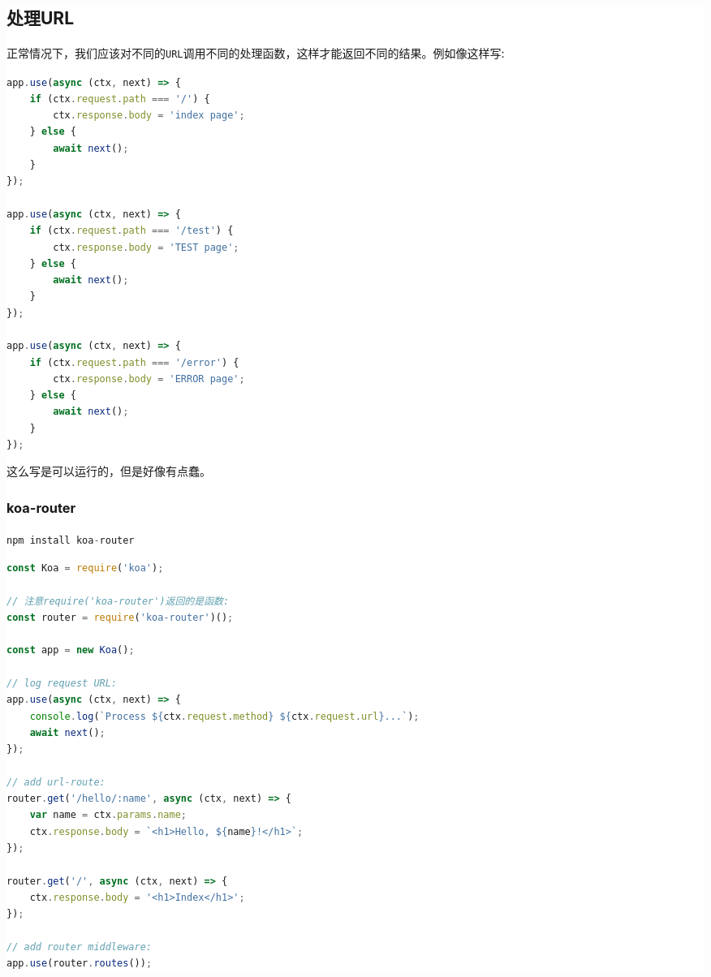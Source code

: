 ## 处理URL

正常情况下，我们应该对不同的`URL`调用不同的处理函数，这样才能返回不同的结果。例如像这样写:

```js
app.use(async (ctx, next) => {
    if (ctx.request.path === '/') {
        ctx.response.body = 'index page';
    } else {
        await next();
    }
});

app.use(async (ctx, next) => {
    if (ctx.request.path === '/test') {
        ctx.response.body = 'TEST page';
    } else {
        await next();
    }
});

app.use(async (ctx, next) => {
    if (ctx.request.path === '/error') {
        ctx.response.body = 'ERROR page';
    } else {
        await next();
    }
});
```



这么写是可以运行的，但是好像有点蠢。

### koa-router

```js
npm install koa-router
```
```js
const Koa = require('koa');

// 注意require('koa-router')返回的是函数:
const router = require('koa-router')();

const app = new Koa();

// log request URL:
app.use(async (ctx, next) => {
    console.log(`Process ${ctx.request.method} ${ctx.request.url}...`);
    await next();
});

// add url-route:
router.get('/hello/:name', async (ctx, next) => {
    var name = ctx.params.name;
    ctx.response.body = `<h1>Hello, ${name}!</h1>`;
});

router.get('/', async (ctx, next) => {
    ctx.response.body = '<h1>Index</h1>';
});

// add router middleware:
app.use(router.routes());

```